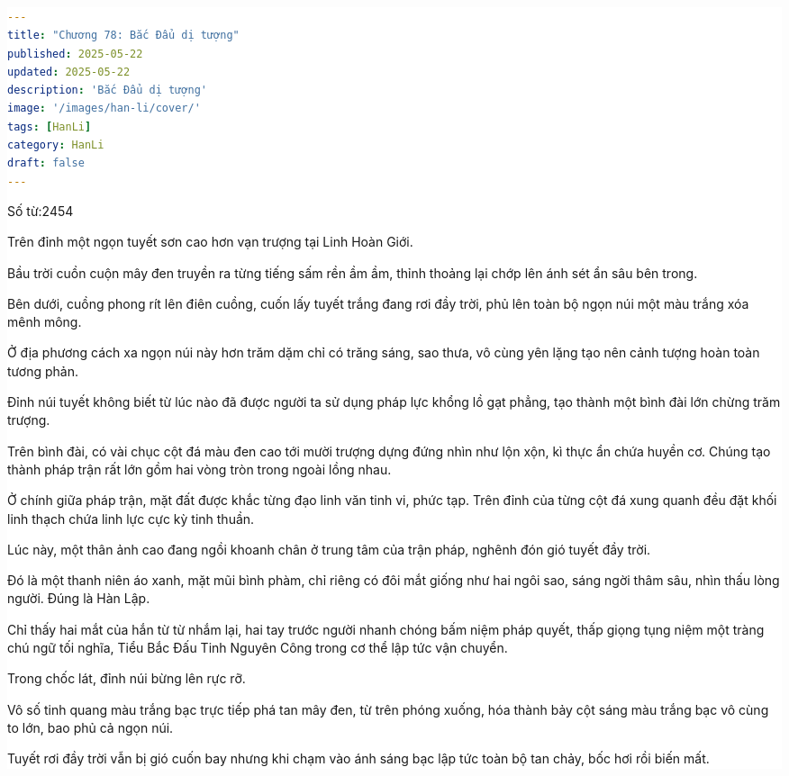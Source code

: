 ```yaml
---
title: "Chương 78: Bắc Đẩu dị tượng"
published: 2025-05-22
updated: 2025-05-22
description: 'Bắc Đẩu dị tượng'
image: '/images/han-li/cover/'
tags: [HanLi]
category: HanLi
draft: false
---
```


Số từ:2454  










Trên đỉnh một ngọn tuyết sơn cao hơn vạn trượng tại Linh Hoàn Giới.

Bầu trời cuồn cuộn mây đen truyền ra từng tiếng sấm rền ầm ầm, thỉnh thoảng lại chớp lên ánh sét ẩn sâu bên trong.

Bên dưới, cuồng phong rít lên điên cuồng, cuốn lấy tuyết trắng đang rơi đầy trời, phủ lên toàn bộ ngọn núi một màu trắng xóa mênh mông.

Ở địa phương cách xa ngọn núi này hơn trăm dặm chỉ có trăng sáng, sao thưa, vô cùng yên lặng tạo nên cảnh tượng hoàn toàn tương phản.

Đỉnh núi tuyết không biết từ lúc nào đã được người ta sử dụng pháp lực khổng lồ gạt phẳng, tạo thành một bình đài lớn chừng trăm trượng.

Trên bình đài, có vài chục cột đá màu đen cao tới mười trượng dựng đứng nhìn như lộn xộn, kì thực ẩn chứa huyền cơ. Chúng tạo thành pháp trận rất lớn gồm hai vòng tròn trong ngoài lồng nhau.

Ở chính giữa pháp trận, mặt đất được khắc từng đạo linh văn tinh vi, phức tạp. Trên đỉnh của từng cột đá xung quanh đều đặt khối linh thạch chứa linh lực cực kỳ tinh thuần.

Lúc này, một thân ảnh cao đang ngồi khoanh chân ở trung tâm của trận pháp, nghênh đón gió tuyết đầy trời.

Đó là một thanh niên áo xanh, mặt mũi bình phàm, chỉ riêng có đôi mắt giống như hai ngôi sao, sáng ngời thâm sâu, nhìn thấu lòng người. Đúng là Hàn Lập.

Chỉ thấy hai mắt của hắn từ từ nhắm lại, hai tay trước người nhanh chóng bấm niệm pháp quyết, thấp giọng tụng niệm một tràng chú ngữ tối nghĩa, Tiểu Bắc Đấu Tinh Nguyên Công trong cơ thể lập tức vận chuyển.

Trong chốc lát, đỉnh núi bừng lên rực rỡ.

Vô số tinh quang màu trắng bạc trực tiếp phá tan mây đen, từ trên phóng xuống, hóa thành bảy cột sáng màu trắng bạc vô cùng to lớn, bao phủ cả ngọn núi.

Tuyết rơi đầy trời vẫn bị gió cuốn bay nhưng khi chạm vào ánh sáng bạc lập tức toàn bộ tan chảy, bốc hơi rồi biến mất.
